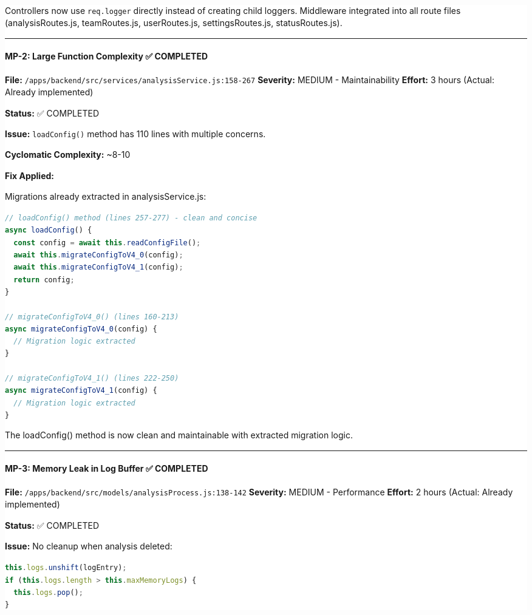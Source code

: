 Controllers now use `req.logger` directly instead of creating child loggers. Middleware integrated into all route files (analysisRoutes.js, teamRoutes.js, userRoutes.js, settingsRoutes.js, statusRoutes.js).

---

#### MP-2: Large Function Complexity ✅ **COMPLETED**

**File:** `/apps/backend/src/services/analysisService.js:158-267`
**Severity:** MEDIUM - Maintainability
**Effort:** 3 hours (Actual: Already implemented)

**Status:** ✅ COMPLETED

**Issue:** `loadConfig()` method has 110 lines with multiple concerns.

**Cyclomatic Complexity:** ~8-10

**Fix Applied:**

Migrations already extracted in analysisService.js:

```javascript
// loadConfig() method (lines 257-277) - clean and concise
async loadConfig() {
  const config = await this.readConfigFile();
  await this.migrateConfigToV4_0(config);
  await this.migrateConfigToV4_1(config);
  return config;
}

// migrateConfigToV4_0() (lines 160-213)
async migrateConfigToV4_0(config) {
  // Migration logic extracted
}

// migrateConfigToV4_1() (lines 222-250)
async migrateConfigToV4_1(config) {
  // Migration logic extracted
}
```

The loadConfig() method is now clean and maintainable with extracted migration logic.

---

#### MP-3: Memory Leak in Log Buffer ✅ **COMPLETED**

**File:** `/apps/backend/src/models/analysisProcess.js:138-142`
**Severity:** MEDIUM - Performance
**Effort:** 2 hours (Actual: Already implemented)

**Status:** ✅ COMPLETED

**Issue:** No cleanup when analysis deleted:

```javascript
this.logs.unshift(logEntry);
if (this.logs.length > this.maxMemoryLogs) {
  this.logs.pop();
}
```
